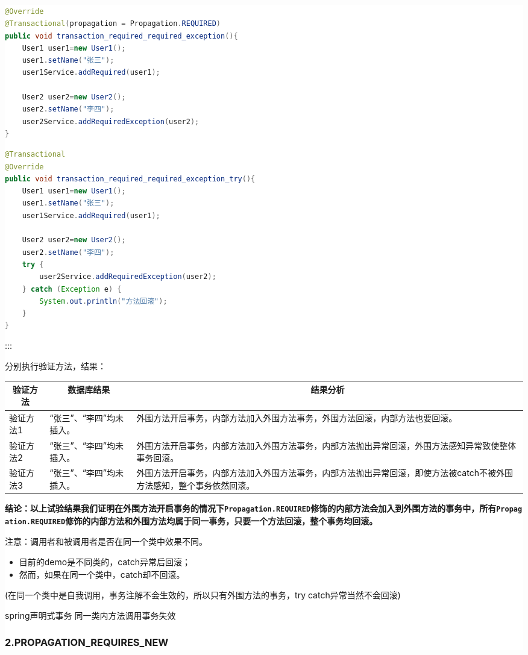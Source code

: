```java [验证方法2]
@Override
@Transactional(propagation = Propagation.REQUIRED)
public void transaction_required_required_exception(){
    User1 user1=new User1();
    user1.setName("张三");
    user1Service.addRequired(user1);

    User2 user2=new User2();
    user2.setName("李四");
    user2Service.addRequiredException(user2);
}
```

```java [验证方法3]
@Transactional
@Override
public void transaction_required_required_exception_try(){
    User1 user1=new User1();
    user1.setName("张三");
    user1Service.addRequired(user1);

    User2 user2=new User2();
    user2.setName("李四");
    try {
        user2Service.addRequiredException(user2);
    } catch (Exception e) {
        System.out.println("方法回滚");
    }
}
```
:::

分别执行验证方法，结果：

|验证方法|数据库结果|结果分析|
|---|---|---|
|验证方法1|“张三”、“李四”均未插入。	|外围方法开启事务，内部方法加入外围方法事务，外围方法回滚，内部方法也要回滚。|
|验证方法2|“张三”、“李四”均未插入。|	外围方法开启事务，内部方法加入外围方法事务，内部方法抛出异常回滚，外围方法感知异常致使整体事务回滚。|
|验证方法3|“张三”、“李四”均未插入。|	外围方法开启事务，内部方法加入外围方法事务，内部方法抛出异常回滚，即使方法被catch不被外围方法感知，整个事务依然回滚。|

**结论：以上试验结果我们证明在外围方法开启事务的情况下`Propagation.REQUIRED`修饰的内部方法会加入到外围方法的事务中，所有`Propagation.REQUIRED`修饰的内部方法和外围方法均属于同一事务，只要一个方法回滚，整个事务均回滚。**

注意：调用者和被调用者是否在同一个类中效果不同。
* 目前的demo是不同类的，catch异常后回滚；
* 然而，如果在同一个类中，catch却不回滚。

(在同一个类中是自我调用，事务注解不会生效的，所以只有外围方法的事务，try catch异常当然不会回滚)

spring声明式事务 同一类内方法调用事务失效

### 2.PROPAGATION_REQUIRES_NEW
